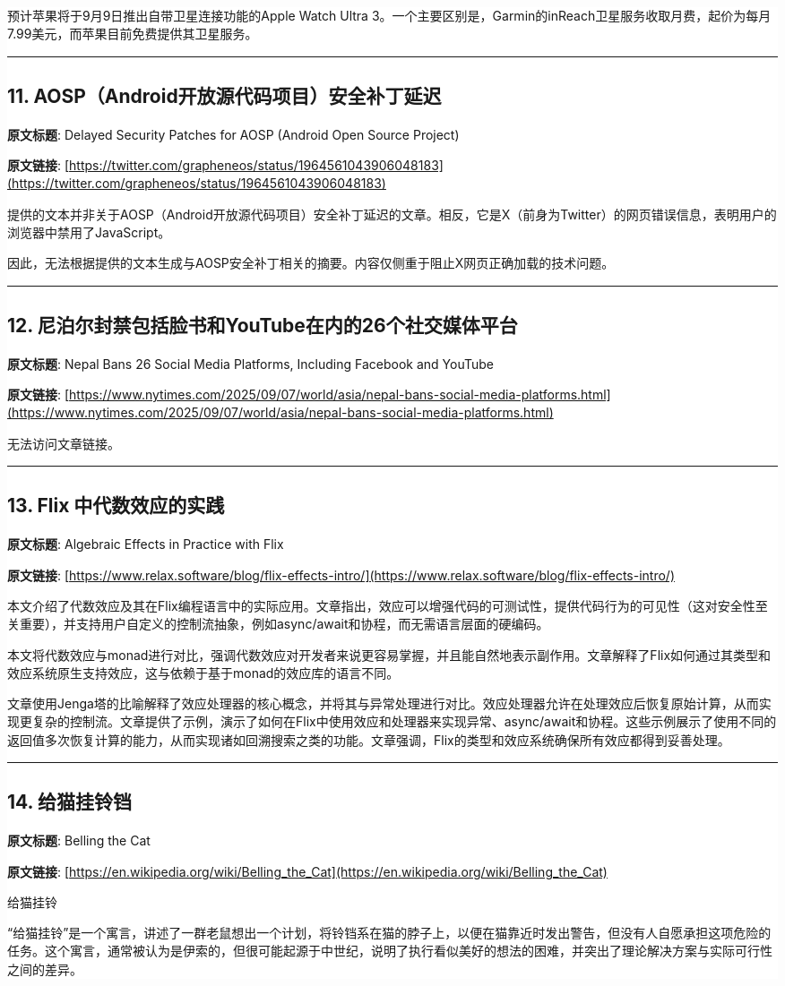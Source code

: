预计苹果将于9月9日推出自带卫星连接功能的Apple Watch Ultra 3。一个主要区别是，Garmin的inReach卫星服务收取月费，起价为每月7.99美元，而苹果目前免费提供其卫星服务。

---

## 11. AOSP（Android开放源代码项目）安全补丁延迟

**原文标题**: Delayed Security Patches for AOSP (Android Open Source Project)

**原文链接**: [https://twitter.com/grapheneos/status/1964561043906048183](https://twitter.com/grapheneos/status/1964561043906048183)

提供的文本并非关于AOSP（Android开放源代码项目）安全补丁延迟的文章。相反，它是X（前身为Twitter）的网页错误信息，表明用户的浏览器中禁用了JavaScript。

因此，无法根据提供的文本生成与AOSP安全补丁相关的摘要。内容仅侧重于阻止X网页正确加载的技术问题。

---

## 12. 尼泊尔封禁包括脸书和YouTube在内的26个社交媒体平台

**原文标题**: Nepal Bans 26 Social Media Platforms, Including Facebook and YouTube

**原文链接**: [https://www.nytimes.com/2025/09/07/world/asia/nepal-bans-social-media-platforms.html](https://www.nytimes.com/2025/09/07/world/asia/nepal-bans-social-media-platforms.html)

无法访问文章链接。

---

## 13. Flix 中代数效应的实践

**原文标题**: Algebraic Effects in Practice with Flix

**原文链接**: [https://www.relax.software/blog/flix-effects-intro/](https://www.relax.software/blog/flix-effects-intro/)

本文介绍了代数效应及其在Flix编程语言中的实际应用。文章指出，效应可以增强代码的可测试性，提供代码行为的可见性（这对安全性至关重要），并支持用户自定义的控制流抽象，例如async/await和协程，而无需语言层面的硬编码。

本文将代数效应与monad进行对比，强调代数效应对开发者来说更容易掌握，并且能自然地表示副作用。文章解释了Flix如何通过其类型和效应系统原生支持效应，这与依赖于基于monad的效应库的语言不同。

文章使用Jenga塔的比喻解释了效应处理器的核心概念，并将其与异常处理进行对比。效应处理器允许在处理效应后恢复原始计算，从而实现更复杂的控制流。文章提供了示例，演示了如何在Flix中使用效应和处理器来实现异常、async/await和协程。这些示例展示了使用不同的返回值多次恢复计算的能力，从而实现诸如回溯搜索之类的功能。文章强调，Flix的类型和效应系统确保所有效应都得到妥善处理。

---

## 14. 给猫挂铃铛

**原文标题**: Belling the Cat

**原文链接**: [https://en.wikipedia.org/wiki/Belling_the_Cat](https://en.wikipedia.org/wiki/Belling_the_Cat)

给猫挂铃
        
“给猫挂铃”是一个寓言，讲述了一群老鼠想出一个计划，将铃铛系在猫的脖子上，以便在猫靠近时发出警告，但没有人自愿承担这项危险的任务。这个寓言，通常被认为是伊索的，但很可能起源于中世纪，说明了执行看似美好的想法的困难，并突出了理论解决方案与实际可行性之间的差异。
